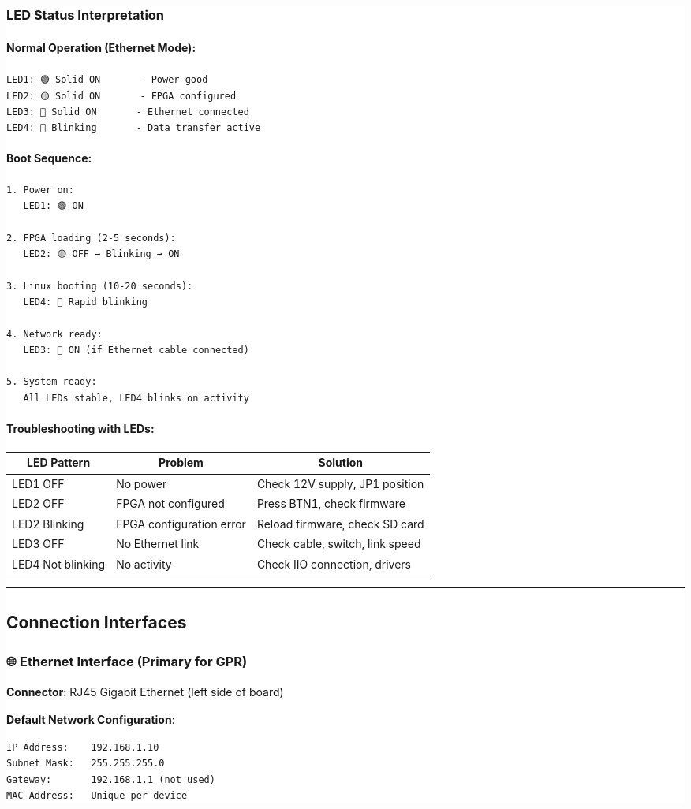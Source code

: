 ### LED Status Interpretation

#### Normal Operation (Ethernet Mode):
```
LED1: 🟢 Solid ON       - Power good
LED2: 🟡 Solid ON       - FPGA configured
LED3: 🔵 Solid ON       - Ethernet connected
LED4: 🔴 Blinking       - Data transfer active
```

#### Boot Sequence:
```
1. Power on:
   LED1: 🟢 ON
   
2. FPGA loading (2-5 seconds):
   LED2: 🟡 OFF → Blinking → ON
   
3. Linux booting (10-20 seconds):
   LED4: 🔴 Rapid blinking
   
4. Network ready:
   LED3: 🔵 ON (if Ethernet cable connected)
   
5. System ready:
   All LEDs stable, LED4 blinks on activity
```

#### Troubleshooting with LEDs:

| LED Pattern | Problem | Solution |
|-------------|---------|----------|
| LED1 OFF | No power | Check 12V supply, JP1 position |
| LED2 OFF | FPGA not configured | Press BTN1, check firmware |
| LED2 Blinking | FPGA configuration error | Reload firmware, check SD card |
| LED3 OFF | No Ethernet link | Check cable, switch, link speed |
| LED4 Not blinking | No activity | Check IIO connection, drivers |

---

## Connection Interfaces

### 🌐 Ethernet Interface (Primary for GPR)

**Connector**: RJ45 Gigabit Ethernet (left side of board)

**Default Network Configuration**:
```
IP Address:    192.168.1.10
Subnet Mask:   255.255.255.0
Gateway:       192.168.1.1 (not used)
MAC Address:   Unique per device
```
